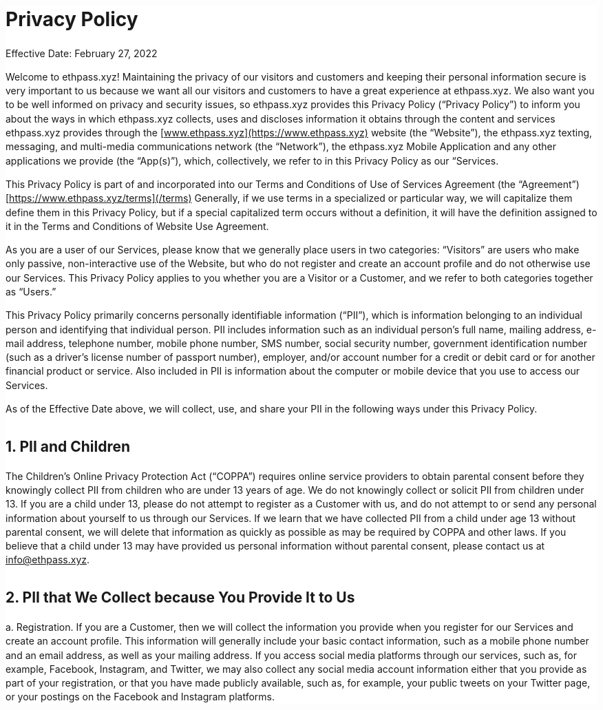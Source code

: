 
# Privacy Policy
Effective Date: February 27, 2022

Welcome to ethpass.xyz! Maintaining the privacy of our visitors and customers and keeping their personal information secure is very important to us because we want all our visitors and customers to have a great experience at ethpass.xyz. We also want you to be well informed on privacy and security issues, so ethpass.xyz provides this Privacy Policy (“Privacy Policy”) to inform you about the ways in which ethpass.xyz collects, uses and discloses information it obtains through the content and services ethpass.xyz provides through the [www.ethpass.xyz](https://www.ethpass.xyz) website (the “Website”), the ethpass.xyz texting, messaging, and multi-media communications network (the “Network”), the ethpass.xyz Mobile Application and any other applications we provide (the “App(s)”), which, collectively, we refer to in this Privacy Policy as our “Services.

This Privacy Policy is part of and incorporated into our Terms and Conditions of Use of Services Agreement (the “Agreement”) [https://www.ethpass.xyz/terms](/terms) Generally, if we use terms in a specialized or particular way, we will capitalize them define them in this Privacy Policy, but if a special capitalized term occurs without a definition, it will have the definition assigned to it in the Terms and Conditions of Website Use Agreement.

As you are a user of our Services, please know that we generally place users in two categories: “Visitors” are users who make only passive, non-interactive use of the Website, but who do not register and create an account profile and do not otherwise use our Services. This Privacy Policy applies to you whether you are a Visitor or a Customer, and we refer to both categories together as “Users.”

This Privacy Policy primarily concerns personally identifiable information (“PII”), which is information belonging to an individual person and identifying that individual person. PII includes information such as an individual person’s full name, mailing address, e-mail address, telephone number, mobile phone number, SMS number, social security number, government identification number (such as a driver’s license number of passport number), employer, and/or account number for a credit or debit card or for another financial product or service. Also included in PII is information about the computer or mobile device that you use to access our Services.

As of the Effective Date above, we will collect, use, and share your PII in the following ways under this Privacy Policy.

## 1\. PII and Children

The Children’s Online Privacy Protection Act (“COPPA”) requires online service providers to obtain parental consent before they knowingly collect PII from children who are under 13 years of age. We do not knowingly collect or solicit PII from children under 13. If you are a child under 13, please do not attempt to register as a Customer with us, and do not attempt to or send any personal information about yourself to us through our Services. If we learn that we have collected PII from a child under age 13 without parental consent, we will delete that information as quickly as possible as may be required by COPPA and other laws. If you believe that a child under 13 may have provided us personal information without parental consent, please contact us at info@ethpass.xyz.

## 2\. PII that We Collect because You Provide It to Us

a. Registration. If you are a Customer, then we will collect the information you provide when you register for our Services and create an account profile. This information will generally include your basic contact information, such as a mobile phone number and an email address, as well as your mailing address. If you access social media platforms through our services, such as, for example, Facebook, Instagram, and Twitter, we may also collect any social media account information either that you provide as part of your registration, or that you have made publicly available, such as, for example, your public tweets on your Twitter page, or your postings on the Facebook and Instagram platforms.
